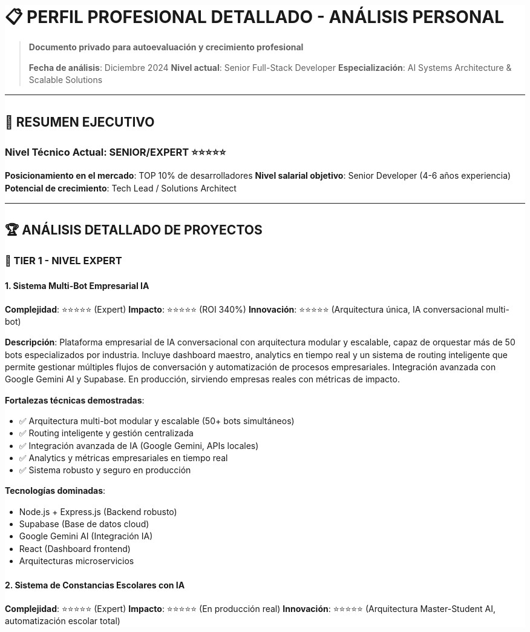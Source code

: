 # 📋 PERFIL PROFESIONAL DETALLADO - ANÁLISIS PERSONAL

> **Documento privado para autoevaluación y crecimiento profesional**
> 
> **Fecha de análisis**: Diciembre 2024
> **Nivel actual**: Senior Full-Stack Developer
> **Especialización**: AI Systems Architecture & Scalable Solutions

---

## 🎯 **RESUMEN EJECUTIVO**

### **Nivel Técnico Actual: SENIOR/EXPERT** ⭐⭐⭐⭐⭐

**Posicionamiento en el mercado**: TOP 10% de desarrolladores
**Nivel salarial objetivo**: Senior Developer (4-6 años experiencia)
**Potencial de crecimiento**: Tech Lead / Solutions Architect

---

## 🏆 **ANÁLISIS DETALLADO DE PROYECTOS**

### **🥇 TIER 1 - NIVEL EXPERT**


#### **1. Sistema Multi-Bot Empresarial IA**
**Complejidad**: ⭐⭐⭐⭐⭐ (Expert)
**Impacto**: ⭐⭐⭐⭐⭐ (ROI 340%)
**Innovación**: ⭐⭐⭐⭐⭐ (Arquitectura única, IA conversacional multi-bot)

**Descripción**: Plataforma empresarial de IA conversacional con arquitectura modular y escalable, capaz de orquestar más de 50 bots especializados por industria. Incluye dashboard maestro, analytics en tiempo real y un sistema de routing inteligente que permite gestionar múltiples flujos de conversación y automatización de procesos empresariales. Integración avanzada con Google Gemini AI y Supabase. En producción, sirviendo empresas reales con métricas de impacto.

**Fortalezas técnicas demostradas**:
- ✅ Arquitectura multi-bot modular y escalable (50+ bots simultáneos)
- ✅ Routing inteligente y gestión centralizada
- ✅ Integración avanzada de IA (Google Gemini, APIs locales)
- ✅ Analytics y métricas empresariales en tiempo real
- ✅ Sistema robusto y seguro en producción

**Tecnologías dominadas**:
- Node.js + Express.js (Backend robusto)
- Supabase (Base de datos cloud)
- Google Gemini AI (Integración IA)
- React (Dashboard frontend)
- Arquitecturas microservicios


#### **2. Sistema de Constancias Escolares con IA**
**Complejidad**: ⭐⭐⭐⭐⭐ (Expert)
**Impacto**: ⭐⭐⭐⭐⭐ (En producción real)
**Innovación**: ⭐⭐⭐⭐⭐ (Arquitectura Master-Student AI, automatización escolar total)
